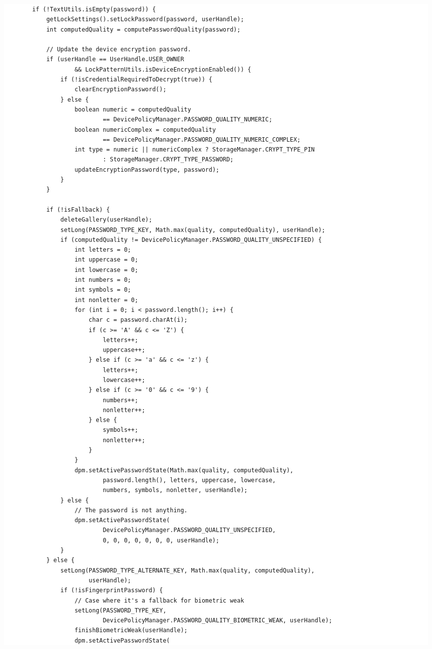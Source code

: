             if (!TextUtils.isEmpty(password)) {
                getLockSettings().setLockPassword(password, userHandle);
                int computedQuality = computePasswordQuality(password);

                // Update the device encryption password.
                if (userHandle == UserHandle.USER_OWNER
                        && LockPatternUtils.isDeviceEncryptionEnabled()) {
                    if (!isCredentialRequiredToDecrypt(true)) {
                        clearEncryptionPassword();
                    } else {
                        boolean numeric = computedQuality
                                == DevicePolicyManager.PASSWORD_QUALITY_NUMERIC;
                        boolean numericComplex = computedQuality
                                == DevicePolicyManager.PASSWORD_QUALITY_NUMERIC_COMPLEX;
                        int type = numeric || numericComplex ? StorageManager.CRYPT_TYPE_PIN
                                : StorageManager.CRYPT_TYPE_PASSWORD;
                        updateEncryptionPassword(type, password);
                    }
                }

                if (!isFallback) {
                    deleteGallery(userHandle);
                    setLong(PASSWORD_TYPE_KEY, Math.max(quality, computedQuality), userHandle);
                    if (computedQuality != DevicePolicyManager.PASSWORD_QUALITY_UNSPECIFIED) {
                        int letters = 0;
                        int uppercase = 0;
                        int lowercase = 0;
                        int numbers = 0;
                        int symbols = 0;
                        int nonletter = 0;
                        for (int i = 0; i < password.length(); i++) {
                            char c = password.charAt(i);
                            if (c >= 'A' && c <= 'Z') {
                                letters++;
                                uppercase++;
                            } else if (c >= 'a' && c <= 'z') {
                                letters++;
                                lowercase++;
                            } else if (c >= '0' && c <= '9') {
                                numbers++;
                                nonletter++;
                            } else {
                                symbols++;
                                nonletter++;
                            }
                        }
                        dpm.setActivePasswordState(Math.max(quality, computedQuality),
                                password.length(), letters, uppercase, lowercase,
                                numbers, symbols, nonletter, userHandle);
                    } else {
                        // The password is not anything.
                        dpm.setActivePasswordState(
                                DevicePolicyManager.PASSWORD_QUALITY_UNSPECIFIED,
                                0, 0, 0, 0, 0, 0, 0, userHandle);
                    }
                } else {
                    setLong(PASSWORD_TYPE_ALTERNATE_KEY, Math.max(quality, computedQuality),
                            userHandle);
                    if (!isFingerprintPassword) {
                        // Case where it's a fallback for biometric weak
                        setLong(PASSWORD_TYPE_KEY,
                                DevicePolicyManager.PASSWORD_QUALITY_BIOMETRIC_WEAK, userHandle);
                        finishBiometricWeak(userHandle);
                        dpm.setActivePasswordState(